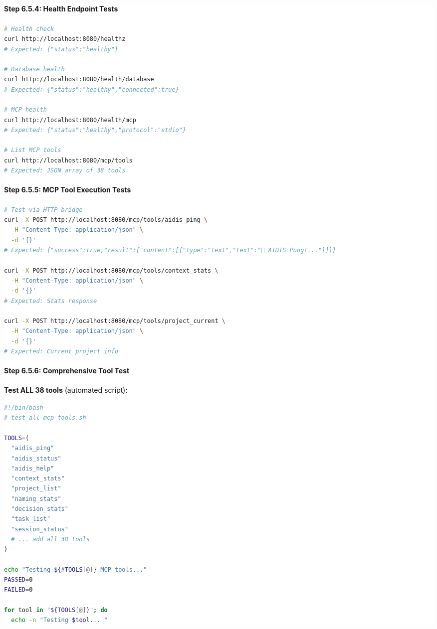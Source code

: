 #### Step 6.5.4: Health Endpoint Tests

```bash
# Health check
curl http://localhost:8080/healthz
# Expected: {"status":"healthy"}

# Database health
curl http://localhost:8080/health/database
# Expected: {"status":"healthy","connected":true}

# MCP health
curl http://localhost:8080/health/mcp
# Expected: {"status":"healthy","protocol":"stdio"}

# List MCP tools
curl http://localhost:8080/mcp/tools
# Expected: JSON array of 38 tools
```

#### Step 6.5.5: MCP Tool Execution Tests

```bash
# Test via HTTP bridge
curl -X POST http://localhost:8080/mcp/tools/aidis_ping \
  -H "Content-Type: application/json" \
  -d '{}'
# Expected: {"success":true,"result":{"content":[{"type":"text","text":"🏓 AIDIS Pong!..."}]}}

curl -X POST http://localhost:8080/mcp/tools/context_stats \
  -H "Content-Type: application/json" \
  -d '{}'
# Expected: Stats response

curl -X POST http://localhost:8080/mcp/tools/project_current \
  -H "Content-Type: application/json" \
  -d '{}'
# Expected: Current project info
```

#### Step 6.5.6: Comprehensive Tool Test

**Test ALL 38 tools** (automated script):
```bash
#!/bin/bash
# test-all-mcp-tools.sh

TOOLS=(
  "aidis_ping"
  "aidis_status"
  "aidis_help"
  "context_stats"
  "project_list"
  "naming_stats"
  "decision_stats"
  "task_list"
  "session_status"
  # ... add all 38 tools
)

echo "Testing ${#TOOLS[@]} MCP tools..."
PASSED=0
FAILED=0

for tool in "${TOOLS[@]}"; do
  echo -n "Testing $tool... "
```
